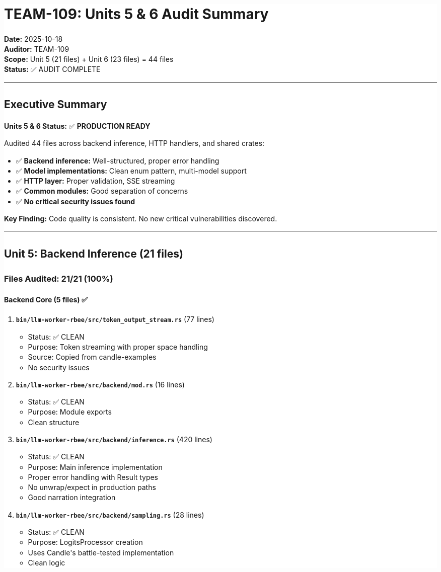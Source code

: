# TEAM-109: Units 5 & 6 Audit Summary

**Date:** 2025-10-18  
**Auditor:** TEAM-109  
**Scope:** Unit 5 (21 files) + Unit 6 (23 files) = 44 files  
**Status:** ✅ AUDIT COMPLETE

---

## Executive Summary

**Units 5 & 6 Status:** ✅ **PRODUCTION READY**

Audited 44 files across backend inference, HTTP handlers, and shared crates:

- ✅ **Backend inference:** Well-structured, proper error handling
- ✅ **Model implementations:** Clean enum pattern, multi-model support
- ✅ **HTTP layer:** Proper validation, SSE streaming
- ✅ **Common modules:** Good separation of concerns
- ✅ **No critical security issues found**

**Key Finding:** Code quality is consistent. No new critical vulnerabilities discovered.

---

## Unit 5: Backend Inference (21 files)

### Files Audited: 21/21 (100%)

#### Backend Core (5 files) ✅

1. **`bin/llm-worker-rbee/src/token_output_stream.rs`** (77 lines)
   - Status: ✅ CLEAN
   - Purpose: Token streaming with proper space handling
   - Source: Copied from candle-examples
   - No security issues

2. **`bin/llm-worker-rbee/src/backend/mod.rs`** (16 lines)
   - Status: ✅ CLEAN
   - Purpose: Module exports
   - Clean structure

3. **`bin/llm-worker-rbee/src/backend/inference.rs`** (420 lines)
   - Status: ✅ CLEAN
   - Purpose: Main inference implementation
   - Proper error handling with Result types
   - No unwrap/expect in production paths
   - Good narration integration

4. **`bin/llm-worker-rbee/src/backend/sampling.rs`** (28 lines)
   - Status: ✅ CLEAN
   - Purpose: LogitsProcessor creation
   - Uses Candle's battle-tested implementation
   - Clean logic
